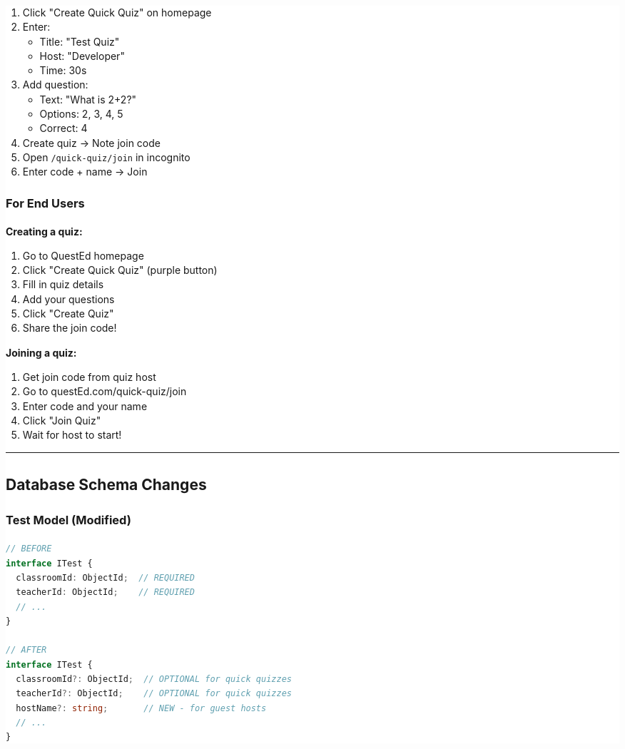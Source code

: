 1. Click "Create Quick Quiz" on homepage
2. Enter:
   - Title: "Test Quiz"
   - Host: "Developer"
   - Time: 30s
3. Add question:
   - Text: "What is 2+2?"
   - Options: 2, 3, 4, 5
   - Correct: 4
4. Create quiz → Note join code
5. Open `/quick-quiz/join` in incognito
6. Enter code + name → Join

### For End Users

**Creating a quiz:**
1. Go to QuestEd homepage
2. Click "Create Quick Quiz" (purple button)
3. Fill in quiz details
4. Add your questions
5. Click "Create Quiz"
6. Share the join code!

**Joining a quiz:**
1. Get join code from quiz host
2. Go to questEd.com/quick-quiz/join
3. Enter code and your name
4. Click "Join Quiz"
5. Wait for host to start!

---

## Database Schema Changes

### Test Model (Modified)

```typescript
// BEFORE
interface ITest {
  classroomId: ObjectId;  // REQUIRED
  teacherId: ObjectId;    // REQUIRED
  // ...
}

// AFTER
interface ITest {
  classroomId?: ObjectId;  // OPTIONAL for quick quizzes
  teacherId?: ObjectId;    // OPTIONAL for quick quizzes
  hostName?: string;       // NEW - for guest hosts
  // ...
}
```
